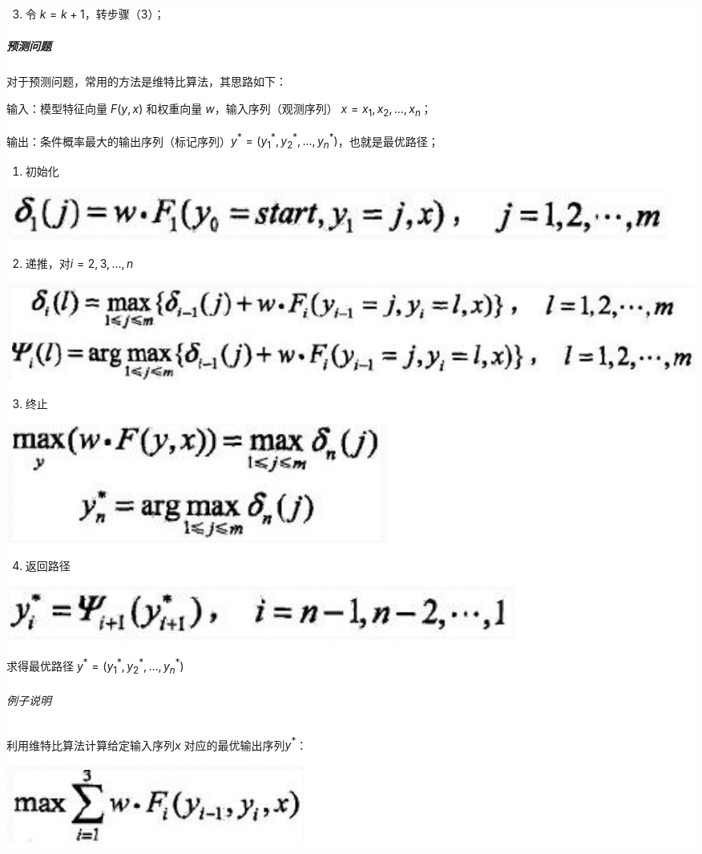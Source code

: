    3. 令 $k=k+1$，转步骤（3）；

##### 预测问题

对于预测问题，常用的方法是维特比算法，其思路如下：

输入：模型特征向量 $F(y,x)$ 和权重向量 $w$，输入序列（观测序列） $x={x_1,x_2,...,x_n}$；

输出：条件概率最大的输出序列（标记序列）$y^{*}= (y_1^*,y_2^*,...,y_n^*)$，也就是最优路径；

1. 初始化

![路径](img/预测1.png)
  
2. 递推，对$i=2,3,...,n$

![路径](img/预测2.png)

3. 终止

![路径](img/预测3.png)

4. 返回路径

![路径](img/预测4.png)

求得最优路径 $y^{*}= (y_1^*,y_2^*,...,y_n^*)$

###### 例子说明

利用维特比算法计算给定输入序列$x$ 对应的最优输出序列$y^*$：

![路径](img/预测5.png)
